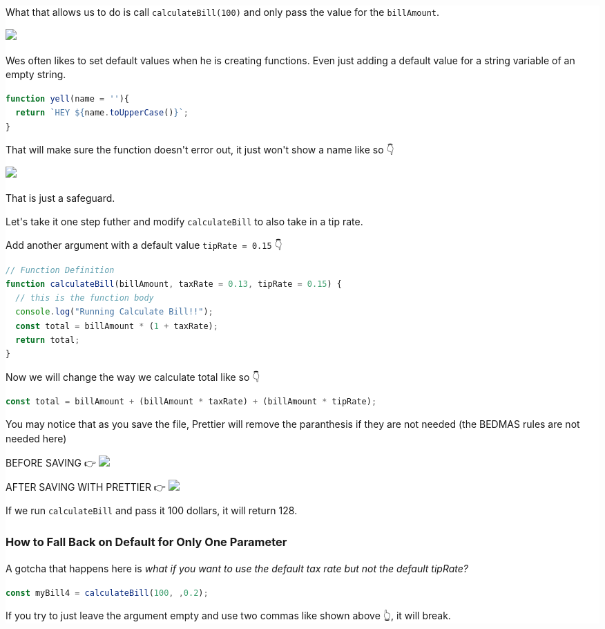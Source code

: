 What that allows us to do is call `calculateBill(100)` and only pass the value for the `billAmount`. 

![](@attachment/Clipboard_2020-01-29-16-55-56.png)

Wes often likes to set default values when he is creating functions. Even just adding a default value for a string variable of an empty string. 

```js
function yell(name = ''){
  return `HEY ${name.toUpperCase()}`;
}
```

That will make sure the function doesn't error out, it just won't show a name like so 👇

![](@attachment/Clipboard_2020-01-29-16-57-30.png)

That is just a safeguard. 

Let's take it one step futher and modify `calculateBill` to also take in a tip rate. 

Add another argument with a default value `tipRate = 0.15` 👇

```js
// Function Definition
function calculateBill(billAmount, taxRate = 0.13, tipRate = 0.15) {
  // this is the function body
  console.log("Running Calculate Bill!!");
  const total = billAmount * (1 + taxRate);
  return total;
}
```

Now we will change the way we calculate total like so 👇

```js
const total = billAmount + (billAmount * taxRate) + (billAmount * tipRate);
```

You may notice that as you save the file, Prettier will remove the paranthesis if they are not needed (the BEDMAS rules are not needed here)

BEFORE SAVING   👉  ![](@attachment/Clipboard_2020-01-29-17-00-53.png) 

AFTER SAVING WITH PRETTIER 👉 ![](@attachment/Clipboard_2020-01-29-17-01-04.png)

If we run `calculateBill` and pass it 100 dollars, it will return 128.

### How to Fall Back on Default for Only One Parameter

A gotcha that happens here is _what if you want to use the default tax rate but not the default tipRate?_

```js
const myBill4 = calculateBill(100, ,0.2);
```

If you try to just leave the argument empty and use two commas like shown above 👆, it will break. 
